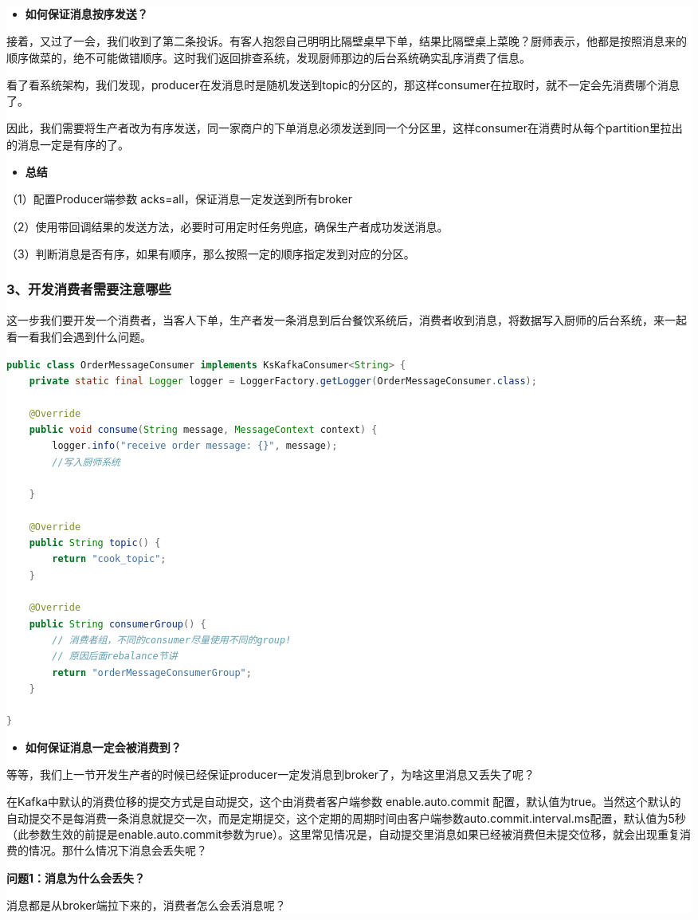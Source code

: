 - **如何保证消息按序发送？**

接着，又过了一会，我们收到了第二条投诉。有客人抱怨自己明明比隔壁桌早下单，结果比隔壁桌上菜晚？厨师表示，他都是按照消息来的顺序做菜的，绝不可能做错顺序。这时我们返回排查系统，发现厨师那边的后台系统确实乱序消费了信息。

看了看系统架构，我们发现，producer在发消息时是随机发送到topic的分区的，那这样consumer在拉取时，就不一定会先消费哪个消息了。

因此，我们需要将生产者改为有序发送，同一家商户的下单消息必须发送到同一个分区里，这样consumer在消费时从每个partition里拉出的消息一定是有序的了。

- **总结**

（1）配置Producer端参数 acks=all，保证消息一定发送到所有broker

（2）使用带回调结果的发送方法，必要时可用定时任务兜底，确保生产者成功发送消息。

（3）判断消息是否有序，如果有顺序，那么按照一定的顺序指定发到对应的分区。

### **3、开发消费者需要注意哪些**

这一步我们要开发一个消费者，当客人下单，生产者发一条消息到后台餐饮系统后，消费者收到消息，将数据写入厨师的后台系统，来一起看一看我们会遇到什么问题。

```java
public class OrderMessageConsumer implements KsKafkaConsumer<String> {
    private static final Logger logger = LoggerFactory.getLogger(OrderMessageConsumer.class);

    @Override
    public void consume(String message, MessageContext context) {
        logger.info("receive order message: {}", message);
        //写入厨师系统

    }

    @Override
    public String topic() {
        return "cook_topic";
    }

    @Override
    public String consumerGroup() {
        // 消费者组，不同的consumer尽量使用不同的group!
        // 原因后面rebalance节讲
        return "orderMessageConsumerGroup";
    }

}
```

- **如何保证消息一定会被消费到？**

等等，我们上一节开发生产者的时候已经保证producer一定发消息到broker了，为啥这里消息又丢失了呢？

在Kafka中默认的消费位移的提交方式是自动提交，这个由消费者客户端参数 enable.auto.commit 配置，默认值为true。当然这个默认的自动提交不是每消费一条消息就提交一次，而是定期提交，这个定期的周期时间由客户端参数auto.commit.interval.ms配置，默认值为5秒（此参数生效的前提是enable.auto.commit参数为rue）。这里常见情况是，自动提交里消息如果已经被消费但未提交位移，就会出现重复消费的情况。那什么情况下消息会丢失呢？

**问题1：消息为什么会丢失？**

消息都是从broker端拉下来的，消费者怎么会丢消息呢？
